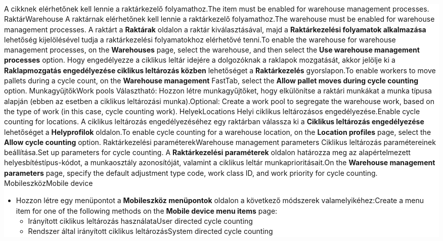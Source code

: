 <td><span data-ttu-id="41ed4-123">A cikknek elérhetőnek kell lennie a raktárkezelő folyamathoz.</span><span class="sxs-lookup"><span data-stu-id="41ed4-123">The item must be enabled for warehouse management processes.</span></span></td>
</tr>
<tr class="even">
<td><span data-ttu-id="41ed4-124">Raktár</span><span class="sxs-lookup"><span data-stu-id="41ed4-124">Warehouse</span></span></td>
<td><span data-ttu-id="41ed4-125">A raktárnak elérhetőnek kell lennie a raktárkezelő folyamathoz.</span><span class="sxs-lookup"><span data-stu-id="41ed4-125">The warehouse must be enabled for warehouse management processes.</span></span> <span data-ttu-id="41ed4-126">A raktárt a <strong>Raktárak</strong> oldalon a raktár kiválasztásával, majd a <strong>Raktárkezelési folyamatok alkalmazása</strong> lehetőség kijelölésével tudja a raktárkezelési folyamatokhoz elérhetővé tenni.</span><span class="sxs-lookup"><span data-stu-id="41ed4-126">To enable the warehouse for warehouse management processes, on the <strong>Warehouses</strong> page, select the warehouse, and then select the <strong>Use warehouse management processes</strong> option.</span></span> <span data-ttu-id="41ed4-127">Hogy engedélyezze a ciklikus leltár idejére a dolgozóknak a raklapok mozgatását, akkor jelölje ki a <strong>Raklapmozgatás engedélyezése ciklikus leltározás közben</strong> lehetőséget a <strong>Raktárkezelés</strong> gyorslapon.</span><span class="sxs-lookup"><span data-stu-id="41ed4-127">To enable workers to move pallets during a cycle count, on the <strong>Warehouse management</strong> FastTab, select the <strong>Allow pallet moves during cycle counting</strong> option.</span></span></td>
</tr>
<tr class="odd">
<td><span data-ttu-id="41ed4-128">Munkagyűjtők</span><span class="sxs-lookup"><span data-stu-id="41ed4-128">Work pools</span></span></td>
<td><span data-ttu-id="41ed4-129">Választható: Hozzon létre munkagyűjtőket, hogy elkülönítse a raktári munkákat a munka típusa alapján (ebben az esetben a ciklikus leltározási munka).</span><span class="sxs-lookup"><span data-stu-id="41ed4-129">Optional: Create a work pool to segregate the warehouse work, based on the type of work (in this case, cycle counting work).</span></span></td>
</tr>
<tr class="even">
<td><span data-ttu-id="41ed4-130">Helyek</span><span class="sxs-lookup"><span data-stu-id="41ed4-130">Locations</span></span></td>
<td><span data-ttu-id="41ed4-131">Helyi ciklikus leltározásos engedélyezése.</span><span class="sxs-lookup"><span data-stu-id="41ed4-131">Enable cycle counting for locations.</span></span> <span data-ttu-id="41ed4-132">A ciklikus leltározás engedélyezéséhez egy raktárban válassza ki a <strong>Ciklikus leltározás engedélyezése</strong> lehetőséget a <strong>Helyprofilok</strong> oldalon.</span><span class="sxs-lookup"><span data-stu-id="41ed4-132">To enable cycle counting for a warehouse location, on the <strong>Location profiles</strong> page, select the <strong>Allow cycle counting</strong> option.</span></span></td>
</tr>
<tr class="odd">
<td><span data-ttu-id="41ed4-133">Raktárkezelési paraméterek</span><span class="sxs-lookup"><span data-stu-id="41ed4-133">Warehouse management parameters</span></span></td>
<td><span data-ttu-id="41ed4-134">Ciklikus leltározás paramétereinek beállítása.</span><span class="sxs-lookup"><span data-stu-id="41ed4-134">Set up parameters for cycle counting.</span></span> <span data-ttu-id="41ed4-135">A <strong>Raktárkezelési paraméterek</strong> oldalon határozza meg az alapértelmezett helyesbítéstípus-kódot, a munkaosztály azonosítóját, valamint a ciklikus leltár munkaprioritásait.</span><span class="sxs-lookup"><span data-stu-id="41ed4-135">On the <strong>Warehouse management parameters</strong> page, specify the default adjustment type code, work class ID, and work priority for cycle counting.</span></span></td>
</tr>
<tr class="even">
<td><span data-ttu-id="41ed4-136">Mobileszköz</span><span class="sxs-lookup"><span data-stu-id="41ed4-136">Mobile device</span></span></td>
<td><ul>
<li><span data-ttu-id="41ed4-137">Hozzon létre egy menüpontot a <strong>Mobileszköz menüpontok</strong> oldalon a következő módszerek valamelyikéhez:</span><span class="sxs-lookup"><span data-stu-id="41ed4-137">Create a menu item for one of the following methods on the <strong>Mobile device menu items</strong> page:</span></span>
<ul>
<li><span data-ttu-id="41ed4-138">Irányított ciklikus leltározás használata</span><span class="sxs-lookup"><span data-stu-id="41ed4-138">User directed cycle counting</span></span></li>
<li><span data-ttu-id="41ed4-139">Rendszer által irányított ciklikus leltározás</span><span class="sxs-lookup"><span data-stu-id="41ed4-139">System directed cycle counting</span></span></li>